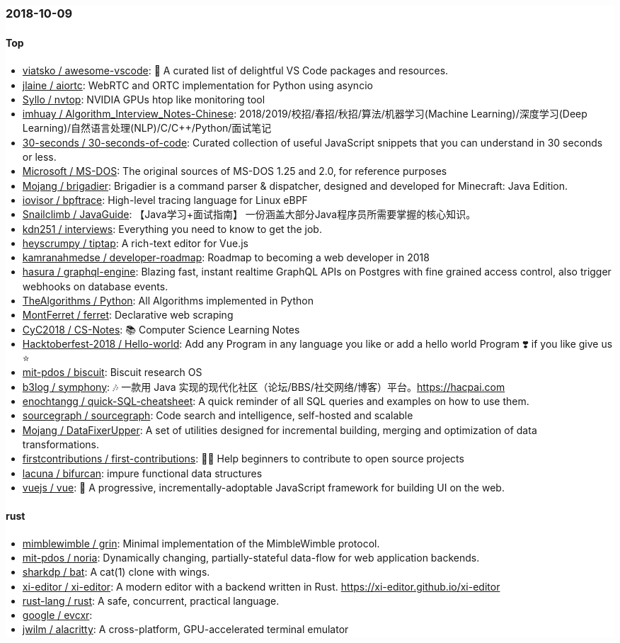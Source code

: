 ### 2018-10-09

#### Top
* [viatsko / awesome-vscode](https://github.com/viatsko/awesome-vscode): 🎨 A curated list of delightful VS Code packages and resources.
* [jlaine / aiortc](https://github.com/jlaine/aiortc): WebRTC and ORTC implementation for Python using asyncio
* [Syllo / nvtop](https://github.com/Syllo/nvtop): NVIDIA GPUs htop like monitoring tool
* [imhuay / Algorithm_Interview_Notes-Chinese](https://github.com/imhuay/Algorithm_Interview_Notes-Chinese): 2018/2019/校招/春招/秋招/算法/机器学习(Machine Learning)/深度学习(Deep Learning)/自然语言处理(NLP)/C/C++/Python/面试笔记
* [30-seconds / 30-seconds-of-code](https://github.com/30-seconds/30-seconds-of-code): Curated collection of useful JavaScript snippets that you can understand in 30 seconds or less.
* [Microsoft / MS-DOS](https://github.com/Microsoft/MS-DOS): The original sources of MS-DOS 1.25 and 2.0, for reference purposes
* [Mojang / brigadier](https://github.com/Mojang/brigadier): Brigadier is a command parser & dispatcher, designed and developed for Minecraft: Java Edition.
* [iovisor / bpftrace](https://github.com/iovisor/bpftrace): High-level tracing language for Linux eBPF
* [Snailclimb / JavaGuide](https://github.com/Snailclimb/JavaGuide): 【Java学习+面试指南】 一份涵盖大部分Java程序员所需要掌握的核心知识。
* [kdn251 / interviews](https://github.com/kdn251/interviews): Everything you need to know to get the job.
* [heyscrumpy / tiptap](https://github.com/heyscrumpy/tiptap): A rich-text editor for Vue.js
* [kamranahmedse / developer-roadmap](https://github.com/kamranahmedse/developer-roadmap): Roadmap to becoming a web developer in 2018
* [hasura / graphql-engine](https://github.com/hasura/graphql-engine): Blazing fast, instant realtime GraphQL APIs on Postgres with fine grained access control, also trigger webhooks on database events.
* [TheAlgorithms / Python](https://github.com/TheAlgorithms/Python): All Algorithms implemented in Python
* [MontFerret / ferret](https://github.com/MontFerret/ferret): Declarative web scraping
* [CyC2018 / CS-Notes](https://github.com/CyC2018/CS-Notes): 📚 Computer Science Learning Notes
* [Hacktoberfest-2018 / Hello-world](https://github.com/Hacktoberfest-2018/Hello-world): Add any Program in any language you like or add a hello world Program ❣️ if you like give us ⭐️
* [mit-pdos / biscuit](https://github.com/mit-pdos/biscuit): Biscuit research OS
* [b3log / symphony](https://github.com/b3log/symphony): 🎶 一款用 Java 实现的现代化社区（论坛/BBS/社交网络/博客）平台。https://hacpai.com
* [enochtangg / quick-SQL-cheatsheet](https://github.com/enochtangg/quick-SQL-cheatsheet): A quick reminder of all SQL queries and examples on how to use them.
* [sourcegraph / sourcegraph](https://github.com/sourcegraph/sourcegraph): Code search and intelligence, self-hosted and scalable
* [Mojang / DataFixerUpper](https://github.com/Mojang/DataFixerUpper): A set of utilities designed for incremental building, merging and optimization of data transformations.
* [firstcontributions / first-contributions](https://github.com/firstcontributions/first-contributions): 🚀✨ Help beginners to contribute to open source projects
* [lacuna / bifurcan](https://github.com/lacuna/bifurcan): impure functional data structures
* [vuejs / vue](https://github.com/vuejs/vue): 🖖 A progressive, incrementally-adoptable JavaScript framework for building UI on the web.

#### rust
* [mimblewimble / grin](https://github.com/mimblewimble/grin): Minimal implementation of the MimbleWimble protocol.
* [mit-pdos / noria](https://github.com/mit-pdos/noria): Dynamically changing, partially-stateful data-flow for web application backends.
* [sharkdp / bat](https://github.com/sharkdp/bat): A cat(1) clone with wings.
* [xi-editor / xi-editor](https://github.com/xi-editor/xi-editor): A modern editor with a backend written in Rust. https://xi-editor.github.io/xi-editor
* [rust-lang / rust](https://github.com/rust-lang/rust): A safe, concurrent, practical language.
* [google / evcxr](https://github.com/google/evcxr): 
* [jwilm / alacritty](https://github.com/jwilm/alacritty): A cross-platform, GPU-accelerated terminal emulator